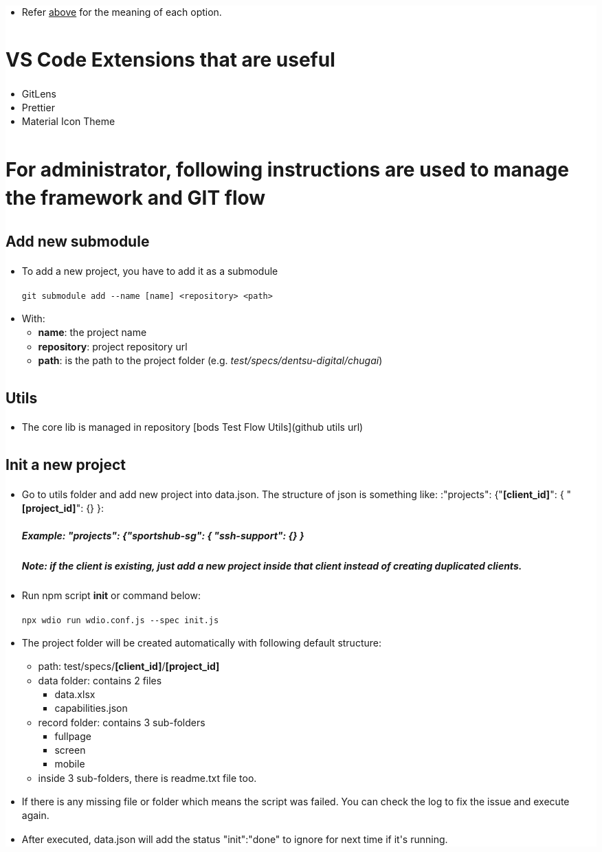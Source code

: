 - Refer [above](#manage-project-data) for the meaning of each option.

# VS Code Extensions that are useful
- GitLens
- Prettier
- Material Icon Theme

# For administrator, following instructions are used to manage the framework and GIT flow

## Add new submodule
- To add a new project, you have to add it as a submodule
    ```
    git submodule add --name [name] <repository> <path>
    ```
- With:
    - __name__: the project name
    - __repository__: project repository url
    - __path__: is the path to the project folder (e.g. _test/specs/dentsu-digital/chugai_)

## Utils
- The core lib is managed in repository [bods Test Flow Utils](github utils url)

## Init a new project
- Go to utils folder and add new project into data.json. The structure of json is something like:
    :"projects": {"__[client_id]__": { "__[project_id]__": {} }:

    ##### Example: "projects": {"sportshub-sg": { "ssh-support": {} }
    ##### Note: if the client is existing, just add a new project inside that client instead of creating duplicated clients.
- Run npm script __init__ or command below:
    ```
    npx wdio run wdio.conf.js --spec init.js
    ```
- The project folder will be created automatically with following default structure:
    - path: test/specs/__[client_id]__/__[project_id]__
    - data folder: contains 2 files
        - data.xlsx
        - capabilities.json
    - record folder: contains 3 sub-folders
        - fullpage
        - screen
        - mobile
    - inside 3 sub-folders, there is readme.txt file too.
- If there is any missing file or folder which means the script was failed. You can check the log to fix the issue and execute again.
- After executed, data.json will add the status "init":"done" to ignore for next time if it's running.
